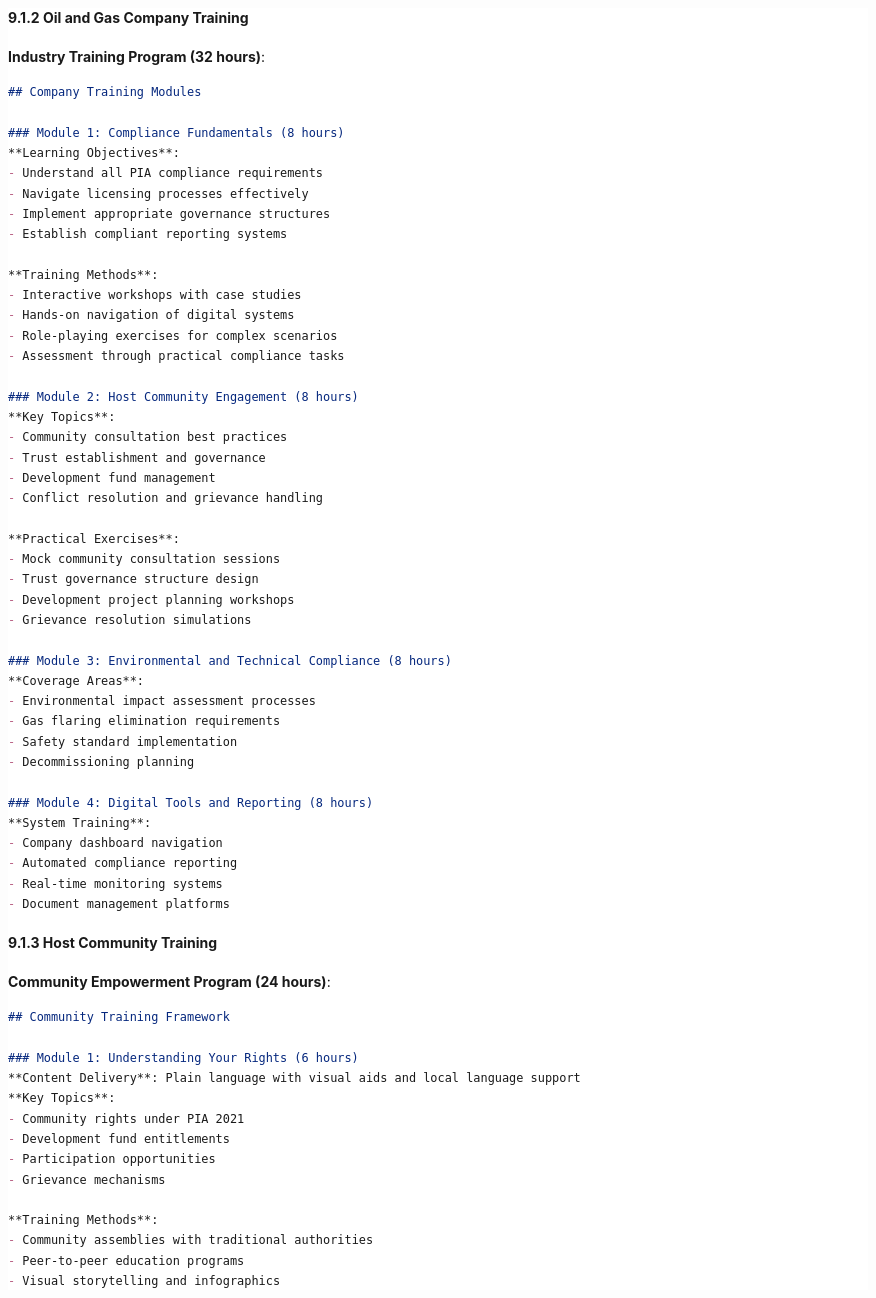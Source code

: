 #### 9.1.2 Oil and Gas Company Training

**Industry Training Program (32 hours)**:
```markdown
## Company Training Modules

### Module 1: Compliance Fundamentals (8 hours)
**Learning Objectives**:
- Understand all PIA compliance requirements
- Navigate licensing processes effectively
- Implement appropriate governance structures
- Establish compliant reporting systems

**Training Methods**:
- Interactive workshops with case studies
- Hands-on navigation of digital systems
- Role-playing exercises for complex scenarios
- Assessment through practical compliance tasks

### Module 2: Host Community Engagement (8 hours)
**Key Topics**:
- Community consultation best practices
- Trust establishment and governance
- Development fund management
- Conflict resolution and grievance handling

**Practical Exercises**:
- Mock community consultation sessions
- Trust governance structure design
- Development project planning workshops
- Grievance resolution simulations

### Module 3: Environmental and Technical Compliance (8 hours)
**Coverage Areas**:
- Environmental impact assessment processes
- Gas flaring elimination requirements
- Safety standard implementation
- Decommissioning planning

### Module 4: Digital Tools and Reporting (8 hours)
**System Training**:
- Company dashboard navigation
- Automated compliance reporting
- Real-time monitoring systems
- Document management platforms
```

#### 9.1.3 Host Community Training

**Community Empowerment Program (24 hours)**:
```markdown
## Community Training Framework

### Module 1: Understanding Your Rights (6 hours)
**Content Delivery**: Plain language with visual aids and local language support
**Key Topics**:
- Community rights under PIA 2021
- Development fund entitlements
- Participation opportunities
- Grievance mechanisms

**Training Methods**:
- Community assemblies with traditional authorities
- Peer-to-peer education programs
- Visual storytelling and infographics
```